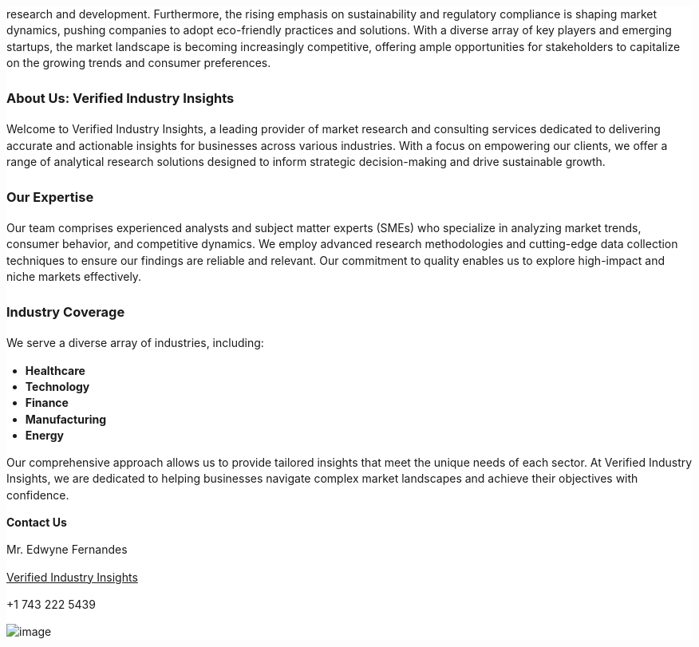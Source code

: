 research and development. Furthermore, the rising emphasis on sustainability and regulatory compliance is shaping market dynamics, pushing companies to adopt eco-friendly practices and solutions. With a diverse array of key players and emerging startups, the market landscape is becoming increasingly competitive, offering ample opportunities for stakeholders to capitalize on the growing trends and consumer preferences.</p><h3>About Us: Verified Industry Insights</h3><p>Welcome to Verified Industry Insights, a leading provider of market research and consulting services dedicated to delivering accurate and actionable insights for businesses across various industries. With a focus on empowering our clients, we offer a range of analytical research solutions designed to inform strategic decision-making and drive sustainable growth.</p><h3>Our Expertise</h3><p>Our team comprises experienced analysts and subject matter experts (SMEs) who specialize in analyzing market trends, consumer behavior, and competitive dynamics. We employ advanced research methodologies and cutting-edge data collection techniques to ensure our findings are reliable and relevant. Our commitment to quality enables us to explore high-impact and niche markets effectively.</p><h3>Industry Coverage</h3><p>We serve a diverse array of industries, including:</p><ul><li><strong>Healthcare</strong></li><li><strong>Technology</strong></li><li><strong>Finance</strong></li><li><strong>Manufacturing</strong></li><li><strong>Energy</strong></li></ul><p>Our comprehensive approach allows us to provide tailored insights that meet the unique needs of each sector. At Verified Industry Insights, we are dedicated to helping businesses navigate complex market landscapes and achieve their objectives with confidence.</p><p><strong>Contact Us</strong></p><p>Mr. Edwyne Fernandes</p><p><a href="https://www.verifiedindustryinsights.com/">Verified Industry Insights</a></p><p>+1 743 222 5439</p>
![image](https://github.com/user-attachments/assets/fcd052aa-7f2e-4519-a520-c90983f6ec14)
